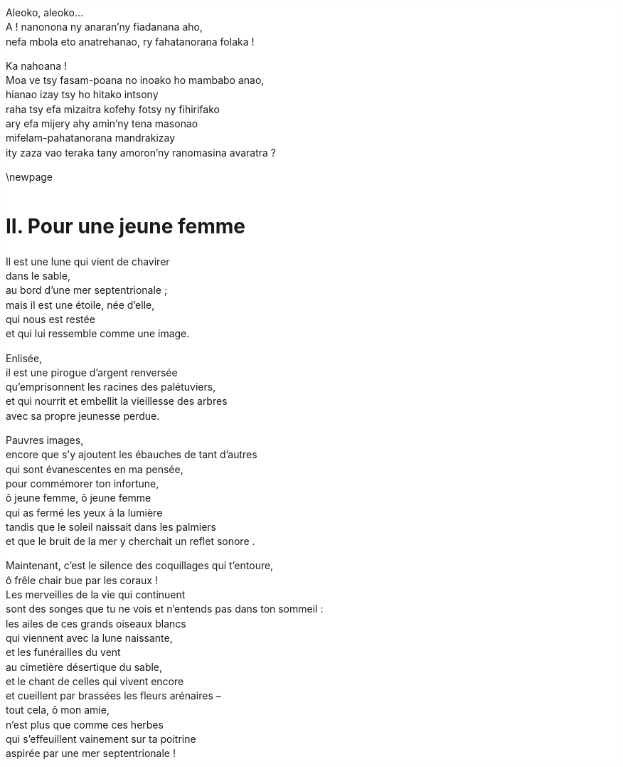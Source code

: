 Aleoko, aleoko…  
A ! nanonona ny anaran’ny fiadanana aho,  
nefa mbola eto anatrehanao, ry fahatanorana folaka !  

Ka nahoana !  
Moa ve tsy fasam-poana no inoako ho mambabo anao,  
hianao izay tsy ho hitako intsony  
raha tsy efa mizaitra kofehy fotsy ny fihirifako  
ary efa mijery ahy amin’ny tena masonao  
mifelam-pahatanorana mandrakizay  
ity zaza vao teraka tany amoron’ny ranomasina avaratra ?  

\newpage

# II. Pour une jeune femme

Il est une lune qui vient de chavirer  
dans le sable,  
au bord d’une mer septentrionale ;  
mais il est une étoile, née d’elle,  
qui nous est restée  
et qui lui ressemble comme une image.  

Enlisée,  
il est une pirogue d’argent renversée                          
qu’emprisonnent les racines des palétuviers,  
et qui nourrit et embellit la vieillesse des arbres  
avec sa propre jeunesse perdue.  

Pauvres images,  
encore que s’y ajoutent les ébauches de tant d’autres  
qui sont évanescentes en ma pensée,  
pour commémorer ton infortune,  
ô jeune femme, ô jeune femme  
qui as fermé les yeux à la lumière  
tandis que le soleil naissait dans les palmiers  
et que le bruit de la mer y cherchait un reflet sonore .  

Maintenant, c’est le silence des coquillages qui t’entoure,  
ô frêle chair bue par les coraux !  
Les merveilles de la vie qui continuent                          
sont des songes que tu ne vois et n’entends pas dans ton sommeil :  
les ailes de ces grands oiseaux blancs  
qui viennent avec la lune naissante,  
et les funérailles du vent  
au cimetière désertique du sable,  
et le chant de celles qui vivent encore  
et cueillent par brassées les fleurs arénaires –  
tout cela, ô mon amie,  
n’est plus que comme ces herbes                          
qui s’effeuillent vainement sur ta poitrine  
aspirée par une mer septentrionale !
                          